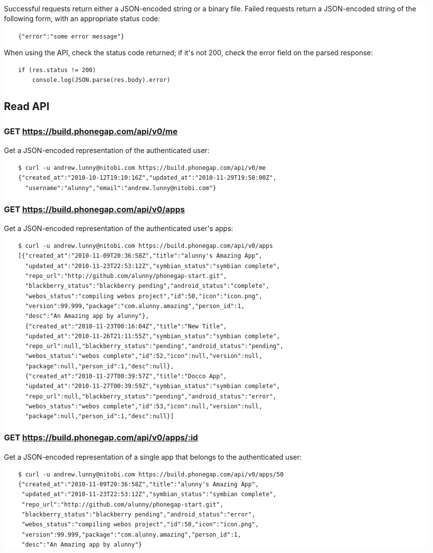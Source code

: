 Successful requests return either a JSON-encoded string or a binary
file. Failed requests return a JSON-encoded string of the following
form, with an appropriate status code:

        {"error":"some error message"}

When using the API, check the status code returned; if it's not 200,
check the error field on the parsed response:

        if (res.status != 200)
            console.log(JSON.parse(res.body).error)

## Read API

### GET https://build.phonegap.com/api/v0/me

Get a JSON-encoded representation of the authenticated user:

        $ curl -u andrew.lunny@nitobi.com https://build.phonegap.com/api/v0/me
        {"created_at":"2010-10-12T19:10:16Z","updated_at":"2010-11-29T19:58:00Z",
          "username":"alunny","email":"andrew.lunny@nitobi.com"}

### GET https://build.phonegap.com/api/v0/apps

Get a JSON-encoded representation of the authenticated user's apps:

        $ curl -u andrew.lunny@nitobi.com https://build.phonegap.com/api/v0/apps
        [{"created_at":"2010-11-09T20:36:58Z","title":"alunny's Amazing App",
          "updated_at":"2010-11-23T22:53:12Z","symbian_status":"symbian complete",
          "repo_url":"http://github.com/alunny/phonegap-start.git",
          "blackberry_status":"blackberry pending","android_status":"complete",
          "webos_status":"compiling webos project","id":50,"icon":"icon.png",
          "version":99.999,"package":"com.alunny.amazing","person_id":1,
          "desc":"An Amazing app by alunny"},
          {"created_at":"2010-11-23T00:16:04Z","title":"New Title",
          "updated_at":"2010-11-26T21:11:55Z","symbian_status":"symbian complete",
          "repo_url":null,"blackberry_status":"pending","android_status":"pending",
          "webos_status":"webos complete","id":52,"icon":null,"version":null,
          "package":null,"person_id":1,"desc":null},
          {"created_at":"2010-11-27T00:39:57Z","title":"Docco App",
          "updated_at":"2010-11-27T00:39:59Z","symbian_status":"symbian complete",
          "repo_url":null,"blackberry_status":"pending","android_status":"error",
          "webos_status":"webos complete","id":53,"icon":null,"version":null,
          "package":null,"person_id":1,"desc":null}]

### GET https://build.phonegap.com/api/v0/apps/:id

Get a JSON-encoded representation of a single app that belongs to the
authenticated user:

        $ curl -u andrew.lunny@nitobi.com https://build.phonegap.com/api/v0/apps/50
        {"created_at":"2010-11-09T20:36:58Z","title":"alunny's Amazing App",
         "updated_at":"2010-11-23T22:53:12Z","symbian_status":"symbian complete",
         "repo_url":"http://github.com/alunny/phonegap-start.git",
         "blackberry_status":"blackberry pending","android_status":"error",
         "webos_status":"compiling webos project","id":50,"icon":"icon.png",
         "version":99.999,"package":"com.alunny.amazing","person_id":1,
         "desc":"An Amazing app by alunny"}
